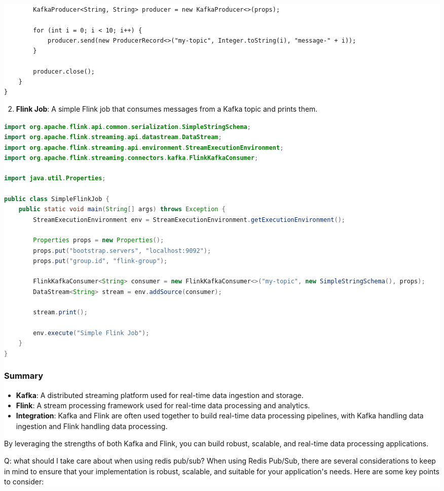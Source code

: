 ```
        KafkaProducer<String, String> producer = new KafkaProducer<>(props);

        for (int i = 0; i < 10; i++) {
            producer.send(new ProducerRecord<>("my-topic", Integer.toString(i), "message-" + i));
        }

        producer.close();
    }
}
```

2. **Flink Job**: A simple Flink job that consumes messages from a Kafka topic and prints them.

```java
import org.apache.flink.api.common.serialization.SimpleStringSchema;
import org.apache.flink.streaming.api.datastream.DataStream;
import org.apache.flink.streaming.api.environment.StreamExecutionEnvironment;
import org.apache.flink.streaming.connectors.kafka.FlinkKafkaConsumer;

import java.util.Properties;

public class SimpleFlinkJob {
    public static void main(String[] args) throws Exception {
        StreamExecutionEnvironment env = StreamExecutionEnvironment.getExecutionEnvironment();

        Properties props = new Properties();
        props.put("bootstrap.servers", "localhost:9092");
        props.put("group.id", "flink-group");

        FlinkKafkaConsumer<String> consumer = new FlinkKafkaConsumer<>("my-topic", new SimpleStringSchema(), props);
        DataStream<String> stream = env.addSource(consumer);

        stream.print();

        env.execute("Simple Flink Job");
    }
}
```

### Summary

- **Kafka**: A distributed streaming platform used for real-time data ingestion and storage.
- **Flink**: A stream processing framework used for real-time data processing and analytics.
- **Integration**: Kafka and Flink are often used together to build real-time data processing pipelines, with Kafka handling data ingestion and Flink handling data processing.

By leveraging the strengths of both Kafka and Flink, you can build robust, scalable, and real-time data processing applications.


Q: what should I take care about when using redis pub/sub?
When using Redis Pub/Sub, there are several considerations to keep in mind to ensure that your implementation is robust, scalable, and suitable for your application's needs. Here are some key points to consider:
